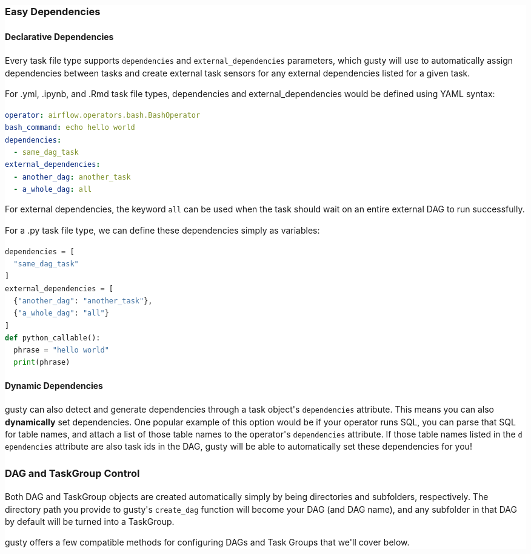 ### Easy Dependencies

#### Declarative Dependencies

Every task file type supports `dependencies` and `external_dependencies` parameters, which gusty will use to automatically assign dependencies between tasks and create external task sensors for any external dependencies listed for a given task.

For .yml, .ipynb, and .Rmd task file types, dependencies and external_dependencies would be defined using YAML syntax:

```yml
operator: airflow.operators.bash.BashOperator
bash_command: echo hello world
dependencies:
  - same_dag_task
external_dependencies:
  - another_dag: another_task
  - a_whole_dag: all
```

For external dependencies, the keyword `all` can be used when the task should wait on an entire external DAG to run successfully.

For a .py task file type, we can define these dependencies simply as variables:

```py
dependencies = [
  "same_dag_task"
]
external_dependencies = [
  {"another_dag": "another_task"},
  {"a_whole_dag": "all"}
]
def python_callable():
  phrase = "hello world"
  print(phrase)
```

#### Dynamic Dependencies

gusty can also detect and generate dependencies through a task object's `dependencies` attribute. This means you can also **dynamically** set dependencies. One popular example of this option would be if your operator runs SQL, you can parse that SQL for table names, and attach a list of those table names to the operator's `dependencies` attribute. If those table names listed in the `dependencies` attribute are also task ids in the DAG, gusty will be able to automatically set these dependencies for you!

### DAG and TaskGroup Control

Both DAG and TaskGroup objects are created automatically simply by being directories and subfolders, respectively. The directory path you provide to gusty's `create_dag` function will become your DAG (and DAG name), and any subfolder in that DAG by default will be turned into a TaskGroup.

gusty offers a few compatible methods for configuring DAGs and Task Groups that we'll cover below.
